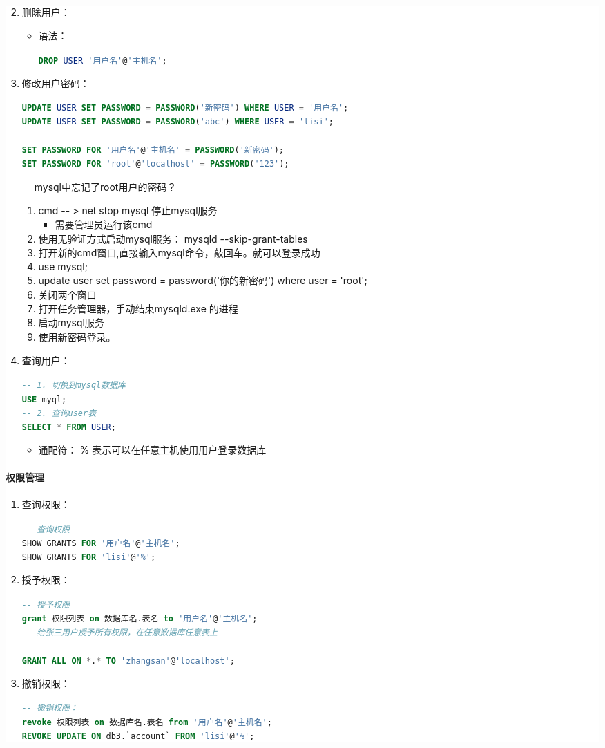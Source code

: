 2. 删除用户：

   - 语法：

     ```sql
     DROP USER '用户名'@'主机名';
     ```

3. 修改用户密码：

   ```sql
   UPDATE USER SET PASSWORD = PASSWORD('新密码') WHERE USER = '用户名';
   UPDATE USER SET PASSWORD = PASSWORD('abc') WHERE USER = 'lisi';
   
   SET PASSWORD FOR '用户名'@'主机名' = PASSWORD('新密码');
   SET PASSWORD FOR 'root'@'localhost' = PASSWORD('123');
   ```

   &emsp; mysql中忘记了root用户的密码？

   1. cmd -- > net stop mysql 停止mysql服务 
      + 需要管理员运行该cmd
   2. 使用无验证方式启动mysql服务： mysqld --skip-grant-tables
   3. 打开新的cmd窗口,直接输入mysql命令，敲回车。就可以登录成功
   4. use mysql;
   5. update user set password = password('你的新密码') where user = 'root';
   6. 关闭两个窗口
   7. 打开任务管理器，手动结束mysqld.exe 的进程
   8. 启动mysql服务
   9. 使用新密码登录。

4. 查询用户：

   ```sql
   -- 1. 切换到mysql数据库
   USE myql;
   -- 2. 查询user表
   SELECT * FROM USER;
   ```

   - 通配符： % 表示可以在任意主机使用用户登录数据库

#### 权限管理

1. 查询权限：

   ```sql
   -- 查询权限
   SHOW GRANTS FOR '用户名'@'主机名';
   SHOW GRANTS FOR 'lisi'@'%';
   ```

2. 授予权限：

   ```sql
   -- 授予权限
   grant 权限列表 on 数据库名.表名 to '用户名'@'主机名';
   -- 给张三用户授予所有权限，在任意数据库任意表上
   
   GRANT ALL ON *.* TO 'zhangsan'@'localhost';
   ```

3. 撤销权限：

   ```sql
   -- 撤销权限：
   revoke 权限列表 on 数据库名.表名 from '用户名'@'主机名';
   REVOKE UPDATE ON db3.`account` FROM 'lisi'@'%';
   ```

